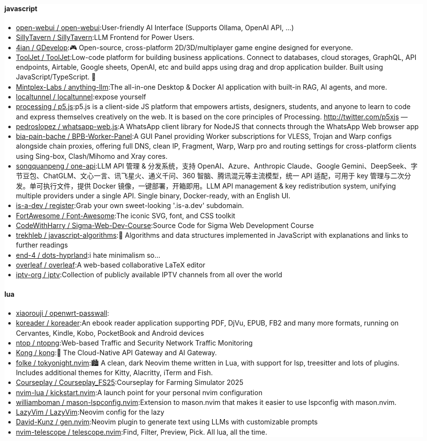 #### javascript
* [open-webui / open-webui](https://github.com/open-webui/open-webui):User-friendly AI Interface (Supports Ollama, OpenAI API, ...)
* [SillyTavern / SillyTavern](https://github.com/SillyTavern/SillyTavern):LLM Frontend for Power Users.
* [4ian / GDevelop](https://github.com/4ian/GDevelop):🎮 Open-source, cross-platform 2D/3D/multiplayer game engine designed for everyone.
* [ToolJet / ToolJet](https://github.com/ToolJet/ToolJet):Low-code platform for building business applications. Connect to databases, cloud storages, GraphQL, API endpoints, Airtable, Google sheets, OpenAI, etc and build apps using drag and drop application builder. Built using JavaScript/TypeScript. 🚀
* [Mintplex-Labs / anything-llm](https://github.com/Mintplex-Labs/anything-llm):The all-in-one Desktop & Docker AI application with built-in RAG, AI agents, and more.
* [localtunnel / localtunnel](https://github.com/localtunnel/localtunnel):expose yourself
* [processing / p5.js](https://github.com/processing/p5.js):p5.js is a client-side JS platform that empowers artists, designers, students, and anyone to learn to code and express themselves creatively on the web. It is based on the core principles of Processing. http://twitter.com/p5xjs —
* [pedroslopez / whatsapp-web.js](https://github.com/pedroslopez/whatsapp-web.js):A WhatsApp client library for NodeJS that connects through the WhatsApp Web browser app
* [bia-pain-bache / BPB-Worker-Panel](https://github.com/bia-pain-bache/BPB-Worker-Panel):A GUI Panel providing Worker subscriptions for VLESS, Trojan and Warp configs alongside chain proxies, offering full DNS, clean IP, Fragment, Warp, Warp pro and routing settings for cross-platform clients using Sing-box, Clash/Mihomo and Xray cores.
* [songquanpeng / one-api](https://github.com/songquanpeng/one-api):LLM API 管理 & 分发系统，支持 OpenAI、Azure、Anthropic Claude、Google Gemini、DeepSeek、字节豆包、ChatGLM、文心一言、讯飞星火、通义千问、360 智脑、腾讯混元等主流模型，统一 API 适配，可用于 key 管理与二次分发。单可执行文件，提供 Docker 镜像，一键部署，开箱即用。LLM API management & key redistribution system, unifying multiple providers under a single API. Single binary, Docker-ready, with an English UI.
* [is-a-dev / register](https://github.com/is-a-dev/register):Grab your own sweet-looking '.is-a.dev' subdomain.
* [FortAwesome / Font-Awesome](https://github.com/FortAwesome/Font-Awesome):The iconic SVG, font, and CSS toolkit
* [CodeWithHarry / Sigma-Web-Dev-Course](https://github.com/CodeWithHarry/Sigma-Web-Dev-Course):Source Code for Sigma Web Development Course
* [trekhleb / javascript-algorithms](https://github.com/trekhleb/javascript-algorithms):📝 Algorithms and data structures implemented in JavaScript with explanations and links to further readings
* [end-4 / dots-hyprland](https://github.com/end-4/dots-hyprland):i hate minimalism so...
* [overleaf / overleaf](https://github.com/overleaf/overleaf):A web-based collaborative LaTeX editor
* [iptv-org / iptv](https://github.com/iptv-org/iptv):Collection of publicly available IPTV channels from all over the world

#### lua
* [xiaorouji / openwrt-passwall](https://github.com/xiaorouji/openwrt-passwall):
* [koreader / koreader](https://github.com/koreader/koreader):An ebook reader application supporting PDF, DjVu, EPUB, FB2 and many more formats, running on Cervantes, Kindle, Kobo, PocketBook and Android devices
* [ntop / ntopng](https://github.com/ntop/ntopng):Web-based Traffic and Security Network Traffic Monitoring
* [Kong / kong](https://github.com/Kong/kong):🦍 The Cloud-Native API Gateway and AI Gateway.
* [folke / tokyonight.nvim](https://github.com/folke/tokyonight.nvim):🏙 A clean, dark Neovim theme written in Lua, with support for lsp, treesitter and lots of plugins. Includes additional themes for Kitty, Alacritty, iTerm and Fish.
* [Courseplay / Courseplay_FS25](https://github.com/Courseplay/Courseplay_FS25):Courseplay for Farming Simulator 2025
* [nvim-lua / kickstart.nvim](https://github.com/nvim-lua/kickstart.nvim):A launch point for your personal nvim configuration
* [williamboman / mason-lspconfig.nvim](https://github.com/williamboman/mason-lspconfig.nvim):Extension to mason.nvim that makes it easier to use lspconfig with mason.nvim.
* [LazyVim / LazyVim](https://github.com/LazyVim/LazyVim):Neovim config for the lazy
* [David-Kunz / gen.nvim](https://github.com/David-Kunz/gen.nvim):Neovim plugin to generate text using LLMs with customizable prompts
* [nvim-telescope / telescope.nvim](https://github.com/nvim-telescope/telescope.nvim):Find, Filter, Preview, Pick. All lua, all the time.